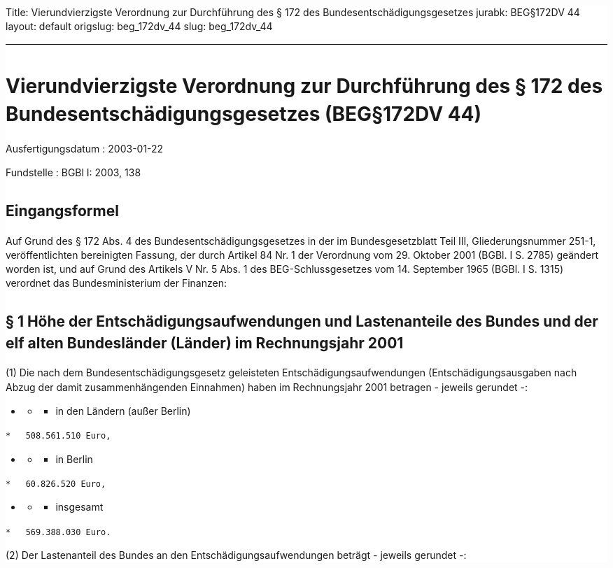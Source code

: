 Title: Vierundvierzigste Verordnung zur Durchführung des § 172 des Bundesentschädigungsgesetzes
jurabk: BEG§172DV 44
layout: default
origslug: beg_172dv_44
slug: beg_172dv_44

---

# Vierundvierzigste Verordnung zur Durchführung des § 172 des Bundesentschädigungsgesetzes (BEG§172DV 44)

Ausfertigungsdatum
:   2003-01-22

Fundstelle
:   BGBl I: 2003, 138



## Eingangsformel

Auf Grund des § 172 Abs. 4 des Bundesentschädigungsgesetzes in der im
Bundesgesetzblatt Teil III, Gliederungsnummer 251-1, veröffentlichten
bereinigten Fassung, der durch Artikel 84 Nr. 1 der Verordnung vom 29.
Oktober 2001 (BGBl. I S. 2785) geändert worden ist, und auf Grund des
Artikels V Nr. 5 Abs. 1 des BEG-Schlussgesetzes vom 14. September 1965
(BGBl. I S. 1315) verordnet das Bundesministerium der Finanzen:


## § 1 Höhe der Entschädigungsaufwendungen und Lastenanteile des Bundes und der elf alten Bundesländer (Länder) im Rechnungsjahr 2001

(1) Die nach dem Bundesentschädigungsgesetz geleisteten
Entschädigungsaufwendungen (Entschädigungsausgaben nach Abzug der
damit zusammenhängenden Einnahmen) haben im Rechnungsjahr 2001
betragen - jeweils gerundet -:

*    *   - in den Ländern (außer Berlin)

    *   508.561.510 Euro,


*    *   - in Berlin

    *   60.826.520 Euro,


*    *   - insgesamt

    *   569.388.030 Euro.




(2) Der Lastenanteil des Bundes an den Entschädigungsaufwendungen
beträgt - jeweils gerundet -:
